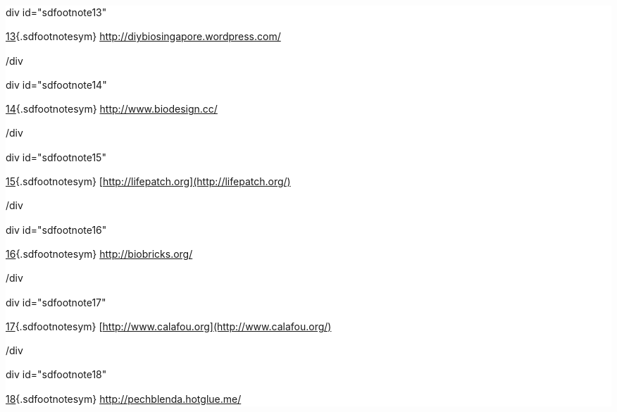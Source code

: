 div id="sdfootnote13"

[13](#sdfootnote13anc){.sdfootnotesym}
http://diybiosingapore.wordpress.com/

/div

div id="sdfootnote14"

[14](#sdfootnote14anc){.sdfootnotesym} http://www.biodesign.cc/

/div

div id="sdfootnote15"

[15](#sdfootnote15anc){.sdfootnotesym}
[http://lifepatch.org](http://lifepatch.org/)

/div

div id="sdfootnote16"

[16](#sdfootnote16anc){.sdfootnotesym} http://biobricks.org/

/div

div id="sdfootnote17"

[17](#sdfootnote17anc){.sdfootnotesym}
[http://www.calafou.org](http://www.calafou.org/)

/div

div id="sdfootnote18"

[18](#sdfootnote18anc){.sdfootnotesym} http://pechblenda.hotglue.me/
